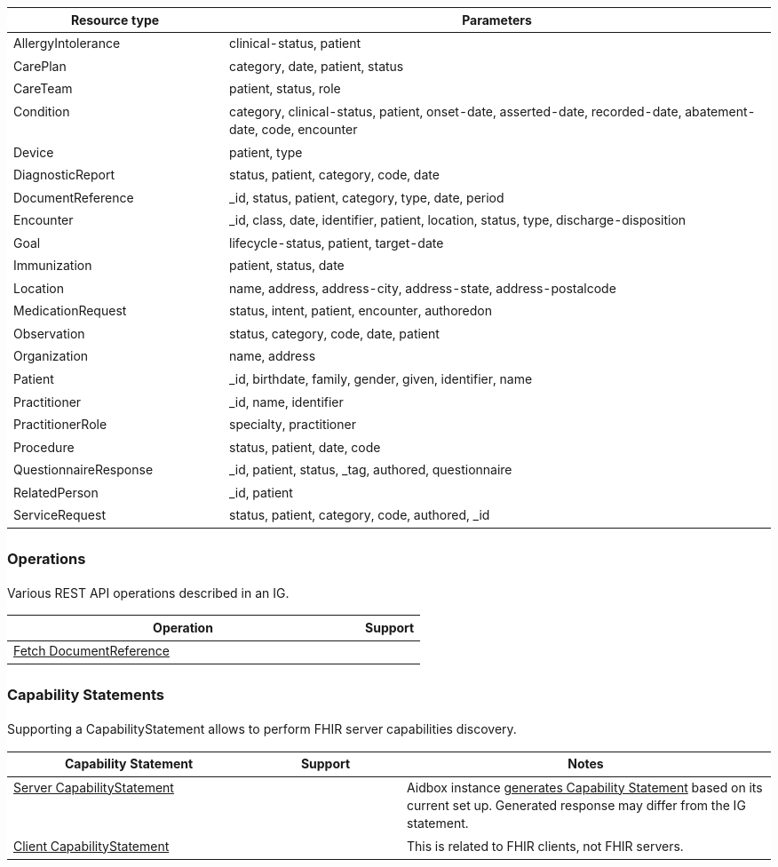<table><thead><tr><th width="229">Resource type</th><th>Parameters</th></tr></thead><tbody><tr><td>AllergyIntolerance</td><td>clinical-status, patient</td></tr><tr><td>CarePlan</td><td>category, date, patient, status</td></tr><tr><td>CareTeam</td><td>patient, status, role</td></tr><tr><td>Condition</td><td>category, clinical-status, patient, onset-date, asserted-date, recorded-date, abatement-date, code, encounter</td></tr><tr><td>Device</td><td>patient, type</td></tr><tr><td>DiagnosticReport</td><td>status, patient, category, code, date</td></tr><tr><td>DocumentReference</td><td>_id, status, patient, category, type, date, period</td></tr><tr><td>Encounter</td><td>_id, class, date, identifier, patient, location, status, type, discharge-disposition</td></tr><tr><td>Goal</td><td>lifecycle-status, patient, target-date</td></tr><tr><td>Immunization</td><td>patient, status, date</td></tr><tr><td>Location</td><td>name, address, address-city, address-state, address-postalcode</td></tr><tr><td>MedicationRequest</td><td>status, intent, patient, encounter, authoredon</td></tr><tr><td>Observation</td><td>status, category, code, date, patient</td></tr><tr><td>Organization</td><td>name, address</td></tr><tr><td>Patient</td><td>_id, birthdate, family, gender, given, identifier, name</td></tr><tr><td>Practitioner</td><td>_id, name, identifier</td></tr><tr><td>PractitionerRole</td><td>specialty, practitioner</td></tr><tr><td>Procedure</td><td>status, patient, date, code</td></tr><tr><td>QuestionnaireResponse</td><td>_id, patient, status, _tag, authored, questionnaire</td></tr><tr><td>RelatedPerson</td><td>_id, patient</td></tr><tr><td>ServiceRequest</td><td>status, patient, category, code, authored, _id</td></tr></tbody></table>

### Operations

Various REST API operations described in an IG.

<table><thead><tr><th width="382">Operation</th><th data-type="select">Support</th></tr></thead><tbody><tr><td><a href="https://www.hl7.org/fhir/us/core/OperationDefinition-docref.html">Fetch DocumentReference</a></td><td></td></tr></tbody></table>

### Capability Statements

Supporting a CapabilityStatement allows to perform FHIR server capabilities discovery.

<table><thead><tr><th width="260">Capability Statement</th><th width="155" data-type="select">Support</th><th>Notes</th></tr></thead><tbody><tr><td><a href="https://www.hl7.org/fhir/us/core/CapabilityStatement-us-core-server.html">Server CapabilityStatement</a></td><td></td><td>Aidbox instance <a href="../../api-1/fhir-api/metadata.md">generates Capability Statement</a> based on its current set up. Generated response may differ from the IG statement.</td></tr><tr><td><a href="https://www.hl7.org/fhir/us/core/CapabilityStatement-us-core-client.html">Client CapabilityStatement</a></td><td></td><td>This is related to FHIR clients, not FHIR servers.</td></tr></tbody></table>

